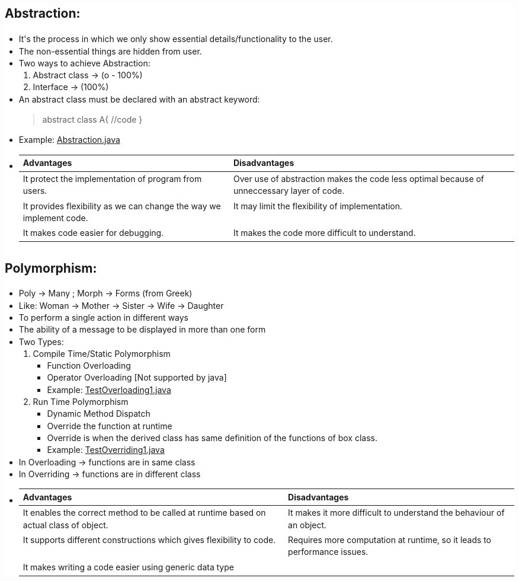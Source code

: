 ## Abstraction:

* It's the process in which we only show essential details/functionality to the user.
* The non-essential things are hidden from user.
* Two ways to achieve Abstraction:
  1. Abstract class -> (o - 100%)
  2. Interface -> (100%)
* An abstract class must be declared with an abstract keyword:
  > abstract class A{ //code }
  >
* Example: [Abstraction.java](https://github.com/ejdotp/SemFour_ITER/blob/main/Computer%20Science%20%26%20Workshop%202/Class%20Lectures/12_Object%20Oriented%20Programming/3_Abstraction/Abstraction.java)
* | Advantages                                                          | Disadvantages                                                                              |
  | ------------------------------------------------------------------- | ------------------------------------------------------------------------------------------ |
  | It protect the implementation of program from users.                | Over use of abstraction makes the code less optimal because of unneccessary layer of code. |
  | It provides flexibility as we can change the way we implement code. | It may limit the flexibility of implementation.                                            |
  | It makes code easier for debugging.                                 | It makes the code more difficult to understand.                                            |

## Polymorphism:

* Poly -> Many ; Morph -> Forms (from Greek)
* Like: Woman -> Mother -> Sister -> Wife -> Daughter
* To perform a single action in different ways
* The ability of a message to be displayed in more than one form
* Two Types:
  1. Compile Time/Static Polymorphism
     + Function Overloading
     + Operator Overloading [Not supported by java]
     + Example: [TestOverloading1.java](https://github.com/ejdotp/SemFour_ITER/blob/main/Computer%20Science%20%26%20Workshop%202/Class%20Lectures/12_Object%20Oriented%20Programming/4_Polymorphism/TestOverloading1.java)
  2. Run Time Polymorphism
     + Dynamic Method Dispatch
     + Override the function at runtime
     + Override is when the derived class has same definition of the functions of box class.
     + Example: [TestOverriding1.java](https://github.com/ejdotp/SemFour_ITER/blob/main/Computer%20Science%20%26%20Workshop%202/Class%20Lectures/12_Object%20Oriented%20Programming/4_Polymorphism/TestOverriding1.java)
* In Overloading -> functions are in same class
* In Overriding -> functions are in different class
* | Advantages                                                                             | Disadvantages                                                            |
  | -------------------------------------------------------------------------------------- | ------------------------------------------------------------------------ |
  | It enables the correct method to be called at runtime based on actual class of object. | It makes it more difficult to understand the behaviour of an object.     |
  | It supports different constructions which gives flexibility to code.                   | Requires more computation at runtime, so it leads to performance issues. |
  | It makes writing a code easier using generic data type                                 |                                                                          |
